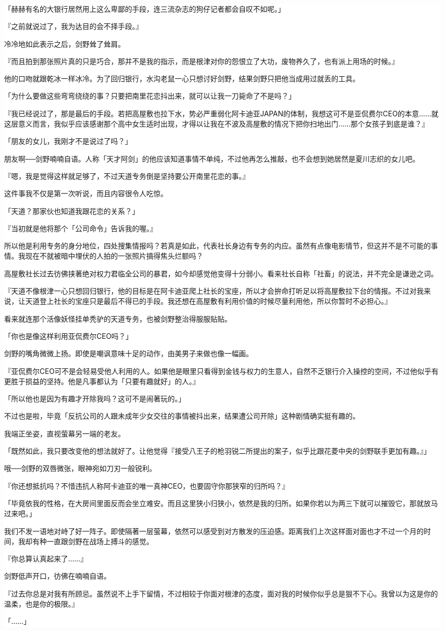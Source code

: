 「赫赫有名的大银行居然用上这么卑鄙的手段，连三流杂志的狗仔记者都会自叹不如呢。」

『之前就说过了，我为达目的会不择手段。』

冷冷地如此表示之后，剑野耸了耸肩。

『而且拍到那张照片真的只是巧合，那并不是我的指示，而是根津对你的怨恨立了大功，废物养久了，也有派上用场的时候。』

他的口吻就跟乾冰一样冰冷。为了回归银行，水沟老鼠一心只想讨好剑野，结果剑野只把他当成用过就丢的工具。

「为什么要做这些弯弯绕绕的事？只要把南里花恋抖出来，就可以让我一刀毙命了不是吗？」

『我已经说过了，那是最后的手段。若把高屋敷也拉下水，势必严重弱化阿卡迪亚JAPAN的体制，我想这可不是亚侃费尔CEO的本意……就这层意义而言，我似乎应该感谢那个高中女生适时出现，才得以让我在不波及高屋敷的情况下把你扫地出门……那个女孩子到底是谁？』

「朋友的女儿，我刚才不是说过了吗？」

朋友啊──剑野喃喃自语。人称「天才阿剑」的他应该知道事情不单纯，不过他再怎么推敲，也不会想到她居然是夏川志织的女儿吧。

『嗯，我是觉得这样就足够了，不过天道专务倒是坚持要公开南里花恋的事。』

这件事我不仅是第一次听说，而且内容很令人吃惊。

「天道？那家伙也知道我跟花恋的关系？」

『当初就是他将那个「公司命令」告诉我的喔。』

所以他是利用专务的身分地位，四处搜集情报吗？若真是如此，代表社长身边有专务的内应。虽然有点像电影情节，但这并不是不可能的事情。我现在不就被暗中埋伏的人拍的一张照片搞得焦头烂额吗？

高屋敷社长过去彷佛挟著绝对权力君临全公司的暴君，如今却感觉他变得十分弱小。看来社长自称「社畜」的说法，并不完全是谦逊之词。

『天道不像根津一心只想回归银行，他的目标是在阿卡迪亚爬上社长的宝座，所以才会拚命打听足以将高屋敷拉下台的情报。不过对我来说，让天道登上社长的宝座只是最后不得已的手段。我还想在高屋敷有利用价值的时候尽量利用他，所以你暂时不必担心。』

看来就连那个活像妖怪挂单秃驴的天道专务，也被剑野整治得服服贴贴。

「你也是像这样利用亚侃费尔CEO吗？」

剑野的嘴角微微上扬。即使是嘲讽意味十足的动作，由美男子来做也像一幅画。

『亚侃费尔CEO可不是会轻易受他人利用的人。如果他是眼里只看得到金钱与权力的生意人，自然不乏银行介入操控的空间，不过他似乎有更胜于损益的坚持。他是凡事都认为「只要有趣就好」的人。』

「所以他也是因为有趣才开除我吗？这可不是闹著玩的。」

不过也是啦，毕竟「反抗公司的人跟未成年少女交往的事情被抖出来，结果遭公司开除」这种剧情确实挺有趣的。

我端正坐姿，直视萤幕另一端的老友。

「既然如此，我只要改变他的想法就好了。让他觉得『接受八王子的枪羽锐二所提出的案子，似乎比跟花菱中央的剑野联手更加有趣。』」

哦──剑野的双唇微张，眼神宛如刀刃一般锐利。

『你还想抵抗吗？不惜违抗人称阿卡迪亚的唯一真神CEO，也要固守你那狭窄的归所吗？』

「毕竟依我的性格，在大房间里面反而会坐立难安。而且这里狭小归狭小，依然是我的归所。如果你若以为两三下就可以摧毁它，那就放马过来吧。」

我们不发一语地对峙了好一阵子。即使隔著一层萤幕，依然可以感受到对方散发的压迫感。距离我们上次这样面对面也才不过一个月的时间，我却有种一直跟剑野在战场上搏斗的感觉。

『你总算认真起来了……』

剑野低声开口，彷佛在喃喃自语。

『过去你总是对我有所顾忌。虽然说不上手下留情，不过相较于你面对根津的态度，面对我的时候你似乎总是狠不下心。我曾以为这是你的温柔，也是你的极限。』

「……」
